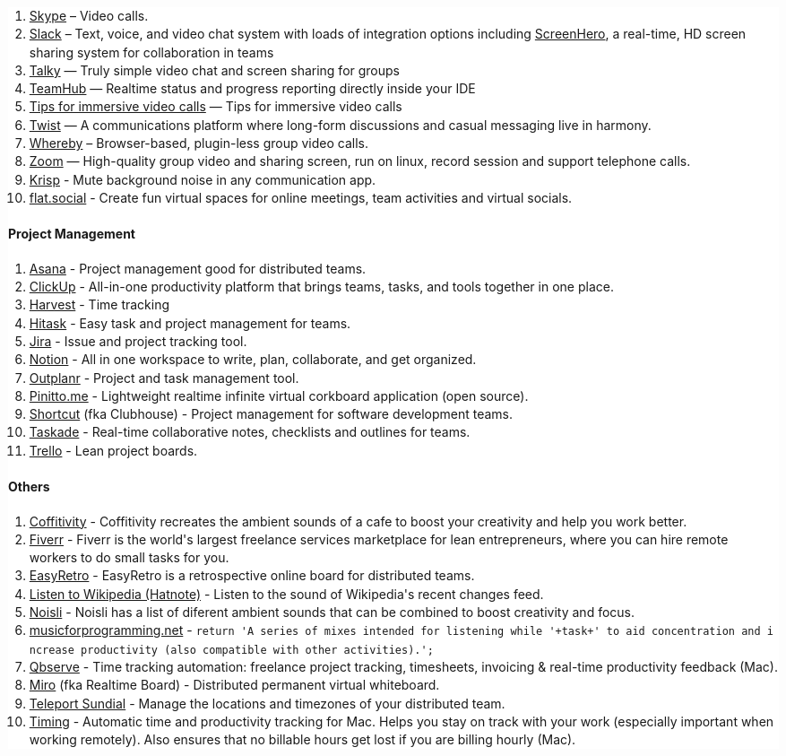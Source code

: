   1. [Skype](https://www.skype.com/) – Video calls.
  1. [Slack](https://slack.com/) – Text, voice, and video chat system with loads of integration options including [ScreenHero](https://screenhero.com), a real-time, HD screen sharing system for collaboration in teams
  1. [Talky](https://talky.io/) — Truly simple video chat and screen sharing for groups
  1. [TeamHub](https://teamhub.app/) — Realtime status and progress reporting directly inside your IDE
  1. [Tips for immersive video calls](https://www.benkuhn.net/vc/) —     Tips for immersive video calls
  1. [Twist](https://twist.com/) — A communications platform where long-form discussions and casual messaging live in harmony.
  1. [Whereby](https://whereby.com) – Browser-based, plugin-less group video calls.
  1. [Zoom](https://zoom.us) — High-quality group video and sharing screen, run on linux, record session and support telephone calls.
  1. [Krisp](https://krisp.ai/) - Mute background noise in any communication app.
  1. [flat.social](https://flat.social/) - Create fun virtual spaces for online meetings, team activities and virtual socials.

#### Project Management
  1. [Asana](https://asana.com/) - Project management good for distributed teams.
  1. [ClickUp](https://clickup.com/) - All-in-one productivity platform that brings teams, tasks, and tools together in one place.
  1. [Harvest](https://www.getharvest.com/) - Time tracking
  1. [Hitask](https://hitask.com/) - Easy task and project management for teams.
  1. [Jira](https://www.atlassian.com/software/jira) - Issue and project tracking tool.
  1. [Notion](https://www.notion.so/) - All in one workspace to write, plan, collaborate, and get organized.
  1. [Outplanr](https://www.outplanr.com/) - Project and task management tool.
  1. [Pinitto.me](https://pinitto.me) - Lightweight realtime infinite virtual corkboard application (open source).
  1. [Shortcut](https://shortcut.com/) (fka Clubhouse) - Project management for software development teams.
  1. [Taskade](https://taskade.com/) - Real-time collaborative notes, checklists and outlines for teams.
  1. [Trello](https://trello.com/) - Lean project boards.

#### Others
  1. [Coffitivity](https://coffitivity.com/) - Coffitivity recreates the ambient sounds of a cafe to boost your creativity and help you work better.
  1. [Fiverr](https://www.fiverr.com/) - Fiverr is the world's largest freelance services marketplace for lean entrepreneurs, where you can hire remote workers to do small tasks for you.
  1. [EasyRetro](https://easyretro.io) - EasyRetro is a retrospective online board for distributed teams.
  1. [Listen to Wikipedia (Hatnote)](http://listen.hatnote.com) - Listen to the sound of Wikipedia's recent changes feed.
  1. [Noisli](https://www.noisli.com/) - Noisli has a list of diferent ambient sounds that can be combined to boost creativity and focus.
  1. [musicforprogramming.net](https://musicforprogramming.net/) - `return 'A series of mixes intended for listening while '+task+' to aid concentration and increase productivity (also compatible with other activities).';`
  1. [Qbserve](https://qotoqot.com/qbserve/) - Time tracking automation: freelance project tracking, timesheets, invoicing & real-time productivity feedback (Mac).
  1. [Miro](https://miro.com) (fka Realtime Board) - Distributed permanent virtual whiteboard.
  1. [Teleport Sundial](https://sundial.teleport.org) - Manage the locations and timezones of your distributed team.
  1. [Timing](https://timingapp.com/) - Automatic time and productivity tracking for Mac. Helps you stay on track with your work (especially important when working remotely). Also ensures that no billable hours get lost if you are billing hourly (Mac).
